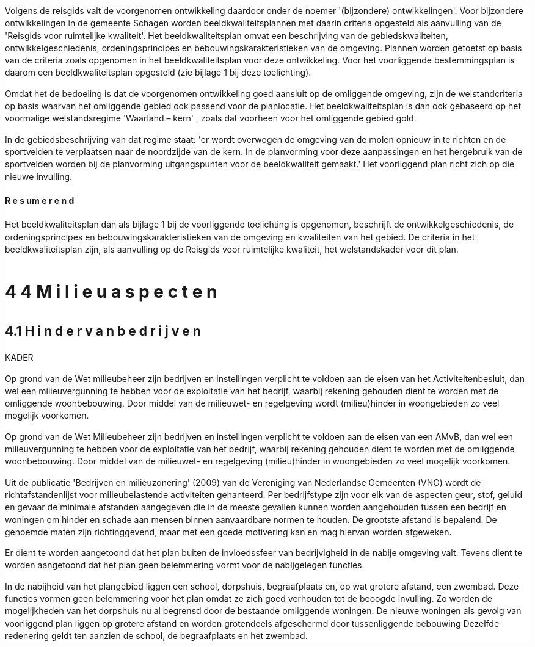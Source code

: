 Volgens de reisgids valt de voorgenomen ontwikkeling daardoor onder de noemer '(bijzondere) ontwikkelingen'. Voor bijzondere ontwikkelingen in de gemeente Schagen worden beeldkwaliteitsplannen met daarin criteria opgesteld als aanvulling van de 'Reisgids voor ruimtelijke kwaliteit'. Het beeldkwaliteitsplan omvat een beschrijving van de gebiedskwaliteiten, ontwikkelgeschiedenis, ordeningsprincipes en bebouwingskarakteristieken van de omgeving. Plannen worden getoetst op basis van de criteria zoals opgenomen in het beeldkwaliteitsplan voor deze ontwikkeling. Voor het voorliggende bestemmingsplan is daarom een beeldkwaliteitsplan opgesteld (zie bijlage 1 bij deze toelichting).

Omdat het de bedoeling is dat de voorgenomen ontwikkeling goed aansluit op de omliggende omgeving, zijn de welstandcriteria op basis waarvan het omliggende gebied ook passend voor de planlocatie. Het beeldkwaliteitsplan is dan ook gebaseerd op het voormalige welstandsregime 'Waarland – kern' , zoals dat voorheen voor het omliggende gebied gold.

In de gebiedsbeschrijving van dat regime staat: 'er wordt overwogen de omgeving van de molen opnieuw in te richten en de sportvelden te verplaatsen naar de noordzijde van de kern. In de planvorming voor deze aanpassingen en het hergebruik van de sportvelden worden bij de planvorming uitgangspunten voor de beeldkwaliteit gemaakt.' Het voorliggend plan richt zich op die nieuwe invulling.

#### R e s um e r e n d

Het beeldkwaliteitsplan dan als bijlage 1 bij de voorliggende toelichting is opgenomen, beschrijft de ontwikkelgeschiedenis, de ordeningsprincipes en bebouwingskarakteristieken van de omgeving en kwaliteiten van het gebied. De criteria in het beeldkwaliteitsplan zijn, als aanvulling op de Reisgids voor ruimtelijke kwaliteit, het welstandskader voor dit plan.

# **4** 4 M i l i e u a s p e c t e n

## 4.1 H i n d e r v a n b e d r i j v e n

KADER

Op grond van de Wet milieubeheer zijn bedrijven en instellingen verplicht te voldoen aan de eisen van het Activiteitenbesluit, dan wel een milieuvergunning te hebben voor de exploitatie van het bedrijf, waarbij rekening gehouden dient te worden met de omliggende woonbebouwing. Door middel van de milieuwet- en regelgeving wordt (milieu)hinder in woongebieden zo veel mogelijk voorkomen.

Op grond van de Wet Milieubeheer zijn bedrijven en instellingen verplicht te voldoen aan de eisen van een AMvB, dan wel een milieuvergunning te hebben voor de exploitatie van het bedrijf, waarbij rekening gehouden dient te worden met de omliggende woonbebouwing. Door middel van de milieuwet- en regelgeving (milieu)hinder in woongebieden zo veel mogelijk voorkomen.

Uit de publicatie 'Bedrijven en milieuzonering' (2009) van de Vereniging van Nederlandse Gemeenten (VNG) wordt de richtafstandenlijst voor milieubelastende activiteiten gehanteerd. Per bedrijfstype zijn voor elk van de aspecten geur, stof, geluid en gevaar de minimale afstanden aangegeven die in de meeste gevallen kunnen worden aangehouden tussen een bedrijf en woningen om hinder en schade aan mensen binnen aanvaardbare normen te houden. De grootste afstand is bepalend. De genoemde maten zijn richtinggevend, maar met een goede motivering kan en mag hiervan worden afgeweken.

Er dient te worden aangetoond dat het plan buiten de invloedssfeer van bedrijvigheid in de nabije omgeving valt. Tevens dient te worden aangetoond dat het plan geen belemmering vormt voor de nabijgelegen functies.

In de nabijheid van het plangebied liggen een school, dorpshuis, begraafplaats en, op wat grotere afstand, een zwembad. Deze functies vormen geen belemmering voor het plan omdat ze zich goed verhouden tot de beoogde invulling. Zo worden de mogelijkheden van het dorpshuis nu al begrensd door de bestaande omliggende woningen. De nieuwe woningen als gevolg van voorliggend plan liggen op grotere afstand en worden grotendeels afgeschermd door tussenliggende bebouwing Dezelfde redenering geldt ten aanzien de school, de begraafplaats en het zwembad.
